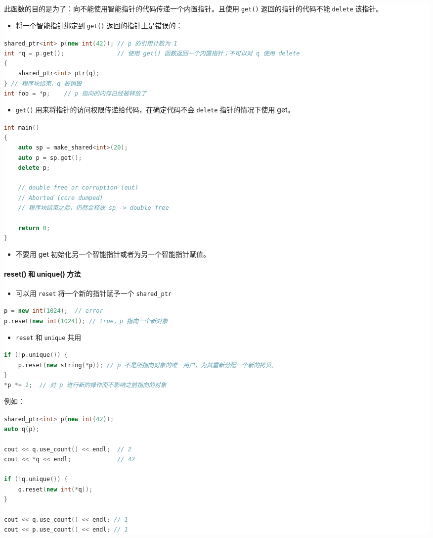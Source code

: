 此函数的目的是为了：向不能使用智能指针的代码传递一个内置指针。且使用 `get()` 返回的指针的代码不能 `delete` 该指针。

- 将一个智能指针绑定到 `get()` 返回的指针上是错误的：

```cpp
shared_ptr<int> p(new int(42)); // p 的引用计数为 1
int *q = p.get();               // 使用 get() 函数返回一个内置指针；不可以对 q 使用 delete
{
    shared_ptr<int> ptr(q);
} // 程序块结束，q 被销毁
int foo = *p;    // p 指向的内存已经被释放了
```

- `get()` 用来将指针的访问权限传递给代码，在确定代码不会 `delete` 指针的情况下使用 get。

```cpp
int main()
{
    auto sp = make_shared<int>(20);
    auto p = sp.get();
    delete p;
    
    // double free or corruption (out)
    // Aborted (core dumped)
    // 程序块结束之后，仍然会释放 sp -> double free

    return 0;
}
```

- 不要用 get 初始化另一个智能指针或者为另一个智能指针赋值。

#### reset() 和 unique() 方法

- 可以用 `reset` 将一个新的指针赋予一个 `shared_ptr`

```cpp
p = new int(1024);  // error
p.reset(new int(1024)); // true，p 指向一个新对象
```

- `reset` 和 `unique` 共用

```cpp
if (!p.unique()) {
    p.reset(new string(*p)); // p 不是所指向对象的唯一用户，为其重新分配一个新的拷贝。
}
*p *= 2;  // 对 p 进行新的操作而不影响之前指向的对象
```

例如：

```cpp
shared_ptr<int> p(new int(42));
auto q(p);

cout << q.use_count() << endl;  // 2
cout << *q << endl;             // 42

if (!q.unique()) {
    q.reset(new int(*q));
}

cout << q.use_count() << endl; // 1
cout << p.use_count() << endl; // 1
```
